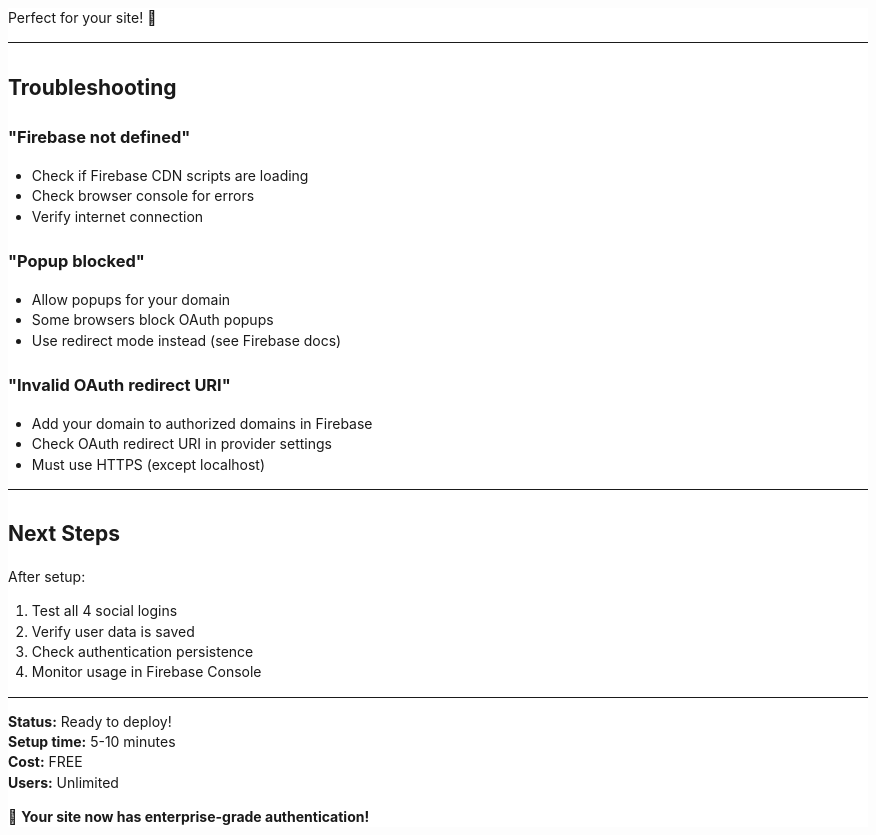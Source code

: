 Perfect for your site! 🎉

---

## Troubleshooting

### "Firebase not defined"
- Check if Firebase CDN scripts are loading
- Check browser console for errors
- Verify internet connection

### "Popup blocked"
- Allow popups for your domain
- Some browsers block OAuth popups
- Use redirect mode instead (see Firebase docs)

### "Invalid OAuth redirect URI"
- Add your domain to authorized domains in Firebase
- Check OAuth redirect URI in provider settings
- Must use HTTPS (except localhost)

---

## Next Steps

After setup:
1. Test all 4 social logins
2. Verify user data is saved
3. Check authentication persistence
4. Monitor usage in Firebase Console

---

**Status:** Ready to deploy!  
**Setup time:** 5-10 minutes  
**Cost:** FREE  
**Users:** Unlimited  

🚀 **Your site now has enterprise-grade authentication!**
